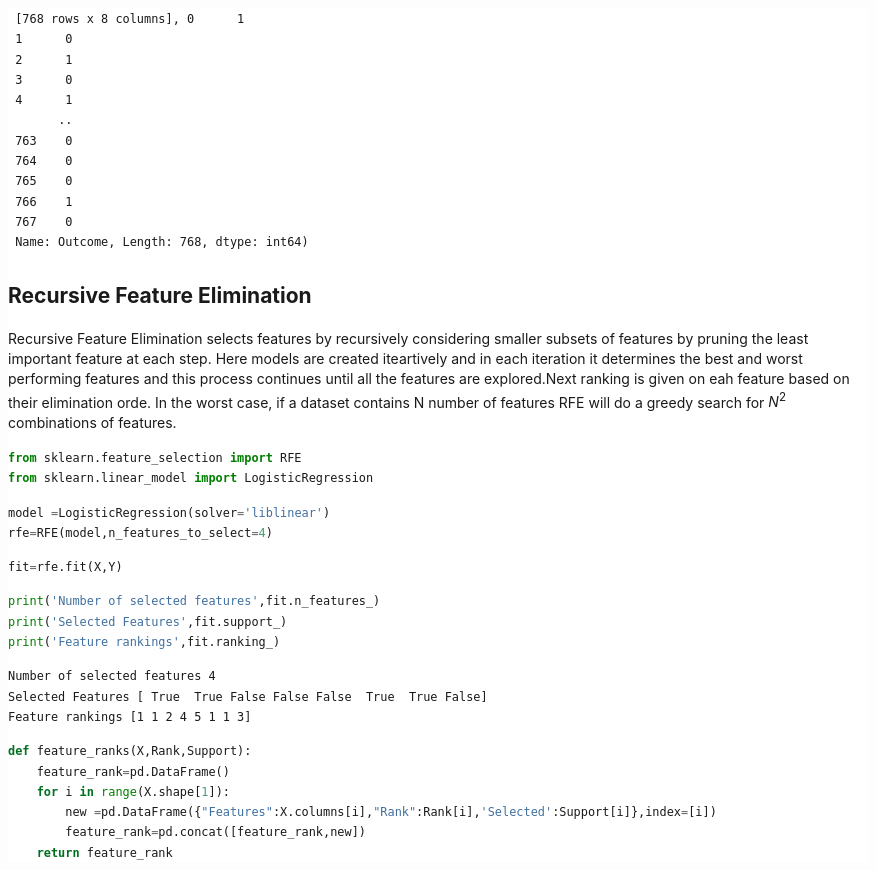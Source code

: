      [768 rows x 8 columns], 0      1
     1      0
     2      1
     3      0
     4      1
           ..
     763    0
     764    0
     765    0
     766    1
     767    0
     Name: Outcome, Length: 768, dtype: int64)



## Recursive Feature Elimination

Recursive Feature Elimination selects features by recursively considering smaller subsets of features by pruning the least important feature at each step.
Here models are created iteartively and in each iteration it determines the best and worst performing features and this process continues until all the features are explored.Next ranking is given on eah feature based on their elimination orde.
In the worst case, if a dataset contains N number of features RFE will do a greedy search for $N^2$ combinations of features.


```python
from sklearn.feature_selection import RFE
from sklearn.linear_model import LogisticRegression
```


```python
model =LogisticRegression(solver='liblinear')
rfe=RFE(model,n_features_to_select=4)
```


```python
fit=rfe.fit(X,Y)
```


```python
print('Number of selected features',fit.n_features_)
print('Selected Features',fit.support_)
print('Feature rankings',fit.ranking_)
```

    Number of selected features 4
    Selected Features [ True  True False False False  True  True False]
    Feature rankings [1 1 2 4 5 1 1 3]
    


```python
def feature_ranks(X,Rank,Support):
    feature_rank=pd.DataFrame()
    for i in range(X.shape[1]):
        new =pd.DataFrame({"Features":X.columns[i],"Rank":Rank[i],'Selected':Support[i]},index=[i])
        feature_rank=pd.concat([feature_rank,new])
    return feature_rank
```

